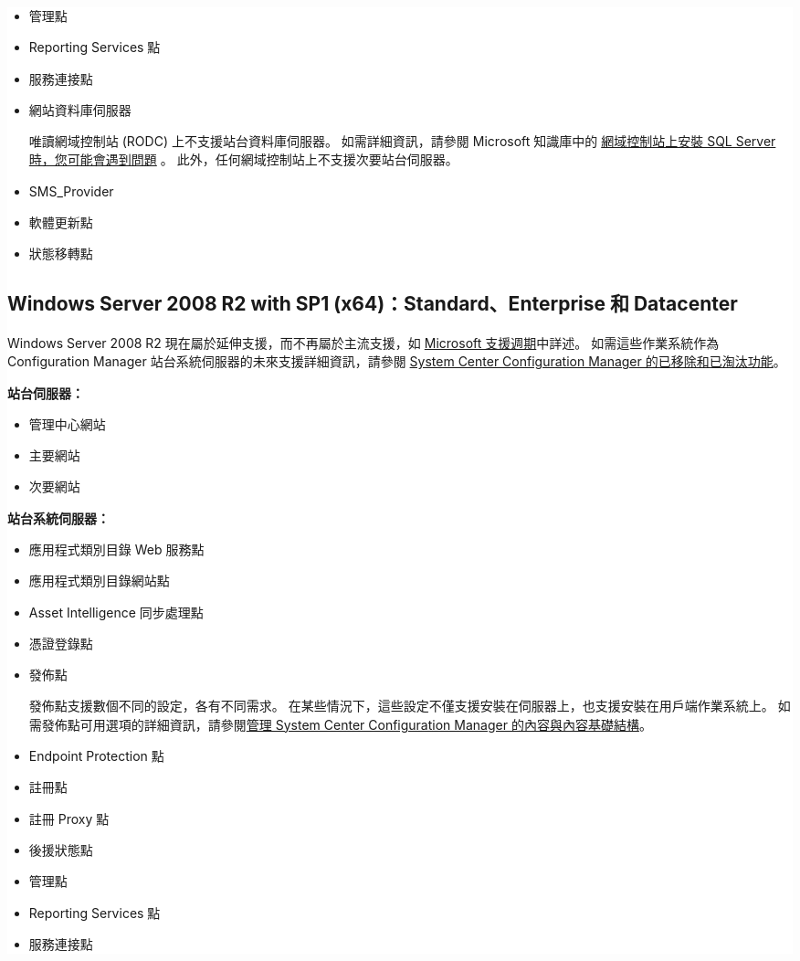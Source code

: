 -   管理點

-   Reporting Services 點  

-   服務連接點  

-   網站資料庫伺服器  

     唯讀網域控制站 (RODC) 上不支援站台資料庫伺服器。 如需詳細資訊，請參閱 Microsoft 知識庫中的 [網域控制站上安裝 SQL Server 時，您可能會遇到問題](http://go.microsoft.com/fwlink/p/?LinkId=264856) 。 此外，任何網域控制站上不支援次要站台伺服器。  

-   SMS_Provider  

-   軟體更新點  

-   狀態移轉點  

## <a name="windows-server-2008-r2-with-sp1-x64-standard-enterprise-and-datacenter"></a>Windows Server 2008 R2 with SP1 (x64)：Standard、Enterprise 和 Datacenter  
 Windows Server 2008 R2 現在屬於延伸支援，而不再屬於主流支援，如 [Microsoft 支援週期](https://support.microsoft.com/lifecycle)中詳述。 如需這些作業系統作為 Configuration Manager 站台系統伺服器的未來支援詳細資訊，請參閱 [System Center Configuration Manager 的已移除和已淘汰功能](../../../core/plan-design/changes/removed-and-deprecated-features.md)。  

**站台伺服器：**  

-   管理中心網站  

-   主要網站  

-   次要網站  

**站台系統伺服器：**  

-   應用程式類別目錄 Web 服務點  

-   應用程式類別目錄網站點  

-   Asset Intelligence 同步處理點  

-   憑證登錄點  

-   發佈點  

     發佈點支援數個不同的設定，各有不同需求。 在某些情況下，這些設定不僅支援安裝在伺服器上，也支援安裝在用戶端作業系統上。 如需發佈點可用選項的詳細資訊，請參閱[管理 System Center Configuration Manager 的內容與內容基礎結構](../../../core/servers/deploy/configure/manage-content-and-content-infrastructure.md)。  

-   Endpoint Protection 點  

-   註冊點  

-   註冊 Proxy 點  

-   後援狀態點  

-   管理點

-   Reporting Services 點  

-   服務連接點  
